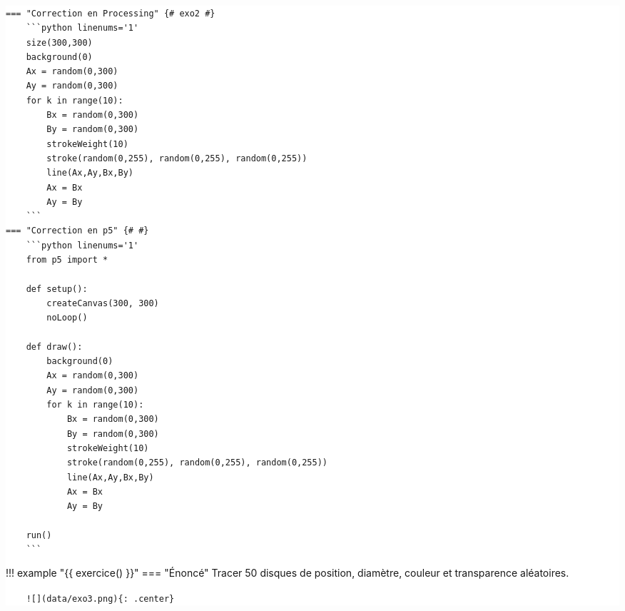     === "Correction en Processing" {# exo2 #} 
        ```python linenums='1'
        size(300,300)
        background(0)
        Ax = random(0,300)
        Ay = random(0,300)
        for k in range(10):
            Bx = random(0,300)
            By = random(0,300)
            strokeWeight(10)
            stroke(random(0,255), random(0,255), random(0,255))
            line(Ax,Ay,Bx,By)
            Ax = Bx
            Ay = By
        ```
    === "Correction en p5" {# #} 
        ```python linenums='1'
        from p5 import *

        def setup():
            createCanvas(300, 300)
            noLoop()

        def draw():
            background(0)
            Ax = random(0,300)
            Ay = random(0,300)
            for k in range(10):
                Bx = random(0,300)
                By = random(0,300)
                strokeWeight(10)
                stroke(random(0,255), random(0,255), random(0,255))
                line(Ax,Ay,Bx,By)
                Ax = Bx
                Ay = By

        run()
        ```

!!! example "{{ exercice() }}"
    === "Énoncé"
        Tracer 50 disques de position, diamètre, couleur et transparence aléatoires.
        
        ![](data/exo3.png){: .center} 
